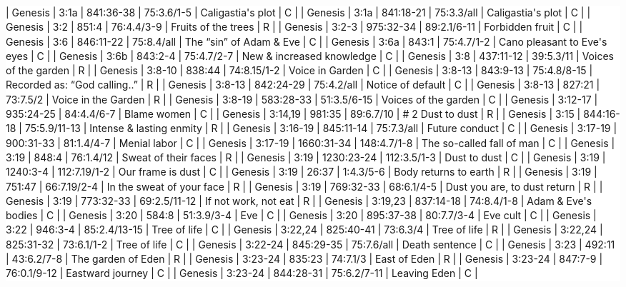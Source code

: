 | Genesis | 3:1a           | 841:36-38   | 75:3.6/1-5     | Caligastia's plot                  | C    |
| Genesis | 3:1a           | 841:18-21   | 75:3.3/all     | Caligastia's plot                  | C    |
| Genesis | 3:2            | 851:4       | 76:4.4/3-9     | Fruits of the trees                | R    |
| Genesis | 3:2-3          | 975:32-34   | 89:2.1/6-11    | Forbidden fruit                    | C    |
| Genesis | 3:6            | 846:11-22   | 75:8.4/all     | The “sin” of Adam & Eve            | C    |
| Genesis | 3:6a           | 843:1       | 75:4.7/1-2     | Cano pleasant to Eve's eyes        | C    |
| Genesis | 3:6b           | 843:2-4     | 75:4.7/2-7     | New & increased knowledge          | C    |
| Genesis | 3:8            | 437:11-12   | 39:5.3/11      | Voices of the garden               | R    |
| Genesis | 3:8-10         | 838:44      | 74:8.15/1-2    | Voice in Garden                    | C    |
| Genesis | 3:8-13         | 843:9-13    | 75:4.8/8-15    | Recorded as: “God calling..”       | R    |
| Genesis | 3:8-13         | 842:24-29   | 75:4.2/all     | Notice of default                  | C    |
| Genesis | 3:8-13         | 827:21      | 73:7.5/2       | Voice in the Garden                | R    |
| Genesis | 3:8-19         | 583:28-33   | 51:3.5/6-15    | Voices of the garden               | C    |
| Genesis | 3:12-17        | 935:24-25   | 84:4.4/6-7     | Blame women                        | C    |
| Genesis | 3:14,19        | 981:35      | 89:6.7/10      | # 2 Dust to dust                   | R    |
| Genesis | 3:15           | 844:16-18   | 75:5.9/11-13   | Intense & lasting enmity           | R    |
| Genesis | 3:16-19        | 845:11-14   | 75:7.3/all     | Future conduct                     | C    |
| Genesis | 3:17-19        | 900:31-33   | 81:1.4/4-7     | Menial labor                       | C    |
| Genesis | 3:17-19        | 1660:31-34  | 148:4.7/1-8    | The so-called fall of man          | C    |
| Genesis | 3:19           | 848:4       | 76:1.4/12      | Sweat of their faces               | R    |
| Genesis | 3:19           | 1230:23-24  | 112:3.5/1-3    | Dust to dust                       | C    |
| Genesis | 3:19           | 1240:3-4    | 112:7.19/1-2   | Our frame is dust                  | C    |
| Genesis | 3:19           | 26:37       | 1:4.3/5-6      | Body returns to earth              | R    |
| Genesis | 3:19           | 751:47      | 66:7.19/2-4    | In the sweat of your face          | R    |
| Genesis | 3:19           | 769:32-33   | 68:6.1/4-5     | Dust you are, to dust return       | R    |
| Genesis | 3:19           | 773:32-33   | 69:2.5/11-12   | If not work, not eat               | R    |
| Genesis | 3:19,23        | 837:14-18   | 74:8.4/1-8     | Adam & Eve's bodies                | C    |
| Genesis | 3:20           | 584:8       | 51:3.9/3-4     | Eve                                | C    |
| Genesis | 3:20           | 895:37-38   | 80:7.7/3-4     | Eve cult                           | C    |
| Genesis | 3:22           | 946:3-4     | 85:2.4/13-15   | Tree of life                       | C    |
| Genesis | 3:22,24        | 825:40-41   | 73:6.3/4       | Tree of life                       | R    |
| Genesis | 3:22,24        | 825:31-32   | 73:6.1/1-2     | Tree of life                       | C    |
| Genesis | 3:22-24        | 845:29-35   | 75:7.6/all     | Death sentence                     | C    |
| Genesis | 3:23           | 492:11      | 43:6.2/7-8     | The garden of Eden                 | R    |
| Genesis | 3:23-24        | 835:23      | 74:7.1/3       | East of Eden                       | R    |
| Genesis | 3:23-24        | 847:7-9     | 76:0.1/9-12    | Eastward journey                   | C    |
| Genesis | 3:23-24        | 844:28-31   | 75:6.2/7-11    | Leaving Eden                       | C    |